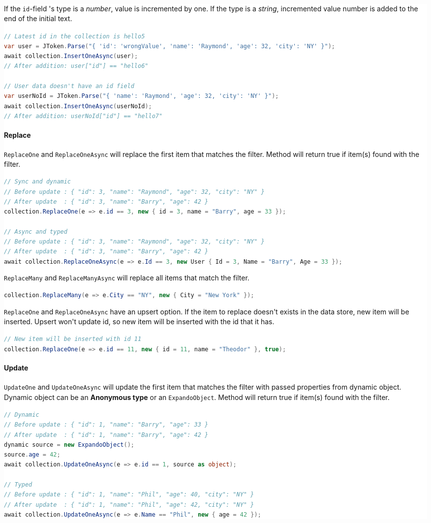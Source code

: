 If the `id`-field 's type is a *number*, value is incremented by one. If the type is a *string*, incremented value number is added to the end of the initial text.

```csharp
// Latest id in the collection is hello5
var user = JToken.Parse("{ 'id': 'wrongValue', 'name': 'Raymond', 'age': 32, 'city': 'NY' }");
await collection.InsertOneAsync(user);
// After addition: user["id"] == "hello6"

// User data doesn't have an id field
var userNoId = JToken.Parse("{ 'name': 'Raymond', 'age': 32, 'city': 'NY' }");
await collection.InsertOneAsync(userNoId);
// After addition: userNoId["id"] == "hello7"
```

#### Replace

`ReplaceOne` and `ReplaceOneAsync` will replace the first item that matches the filter. Method will return true if item(s) found with the filter.

```csharp
// Sync and dynamic
// Before update : { "id": 3, "name": "Raymond", "age": 32, "city": "NY" }
// After update  : { "id": 3, "name": "Barry", "age": 42 }
collection.ReplaceOne(e => e.id == 3, new { id = 3, name = "Barry", age = 33 });

// Async and typed
// Before update : { "id": 3, "name": "Raymond", "age": 32, "city": "NY" }
// After update  : { "id": 3, "name": "Barry", "age": 42 }
await collection.ReplaceOneAsync(e => e.Id == 3, new User { Id = 3, Name = "Barry", Age = 33 });
```

`ReplaceMany` and `ReplaceManyAsync` will replace all items that match the filter.

```csharp
collection.ReplaceMany(e => e.City == "NY", new { City = "New York" });
```

`ReplaceOne` and `ReplaceOneAsync` have an upsert option. If the item to replace doesn't exists in the data store, new item will be inserted. Upsert won't update id, so new item will be inserted with the id that it has.

```csharp
// New item will be inserted with id 11
collection.ReplaceOne(e => e.id == 11, new { id = 11, name = "Theodor" }, true);
```

#### Update

`UpdateOne` and `UpdateOneAsync` will update the first item that matches the filter with passed properties from dynamic object. Dynamic object can be an __Anonymous type__ or an `ExpandoObject`. Method will return true if item(s) found with the filter.

```csharp
// Dynamic
// Before update : { "id": 1, "name": "Barry", "age": 33 }
// After update  : { "id": 1, "name": "Barry", "age": 42 }
dynamic source = new ExpandoObject();
source.age = 42;
await collection.UpdateOneAsync(e => e.id == 1, source as object);

// Typed
// Before update : { "id": 1, "name": "Phil", "age": 40, "city": "NY" }
// After update  : { "id": 1, "name": "Phil", "age": 42, "city": "NY" }
await collection.UpdateOneAsync(e => e.Name == "Phil", new { age = 42 });
```
